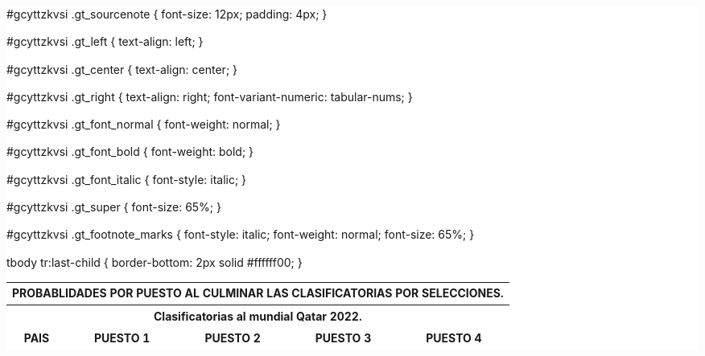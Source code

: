 #gcyttzkvsi .gt_sourcenote {
  font-size: 12px;
  padding: 4px;
}

#gcyttzkvsi .gt_left {
  text-align: left;
}

#gcyttzkvsi .gt_center {
  text-align: center;
}

#gcyttzkvsi .gt_right {
  text-align: right;
  font-variant-numeric: tabular-nums;
}

#gcyttzkvsi .gt_font_normal {
  font-weight: normal;
}

#gcyttzkvsi .gt_font_bold {
  font-weight: bold;
}

#gcyttzkvsi .gt_font_italic {
  font-style: italic;
}

#gcyttzkvsi .gt_super {
  font-size: 65%;
}

#gcyttzkvsi .gt_footnote_marks {
  font-style: italic;
  font-weight: normal;
  font-size: 65%;
}

tbody tr:last-child {
  border-bottom: 2px solid #ffffff00;
}
</style>
<table class="gt_table">
  <thead class="gt_header">
    <tr>
      <th colspan="11" class="gt_heading gt_title gt_font_normal" style>PROBABLIDADES POR PUESTO AL CULMINAR LAS CLASIFICATORIAS
POR SELECCIONES.</th>
    </tr>
    <tr>
      <th colspan="11" class="gt_heading gt_subtitle gt_font_normal gt_bottom_border" style>Clasificatorias al mundial Qatar 2022.</th>
    </tr>
  </thead>
  <thead class="gt_col_headings">
    <tr>
      <th class="gt_col_heading gt_columns_bottom_border gt_left" rowspan="1" colspan="1" style="border-top-width: 0px; border-top-style: solid; border-top-color: black;">PAIS</th>
      <th class="gt_col_heading gt_columns_bottom_border gt_right" rowspan="1" colspan="1" style="border-top-width: 0px; border-top-style: solid; border-top-color: black;">PUESTO 1</th>
      <th class="gt_col_heading gt_columns_bottom_border gt_right" rowspan="1" colspan="1" style="border-top-width: 0px; border-top-style: solid; border-top-color: black;">PUESTO 2</th>
      <th class="gt_col_heading gt_columns_bottom_border gt_right" rowspan="1" colspan="1" style="border-top-width: 0px; border-top-style: solid; border-top-color: black;">PUESTO 3</th>
      <th class="gt_col_heading gt_columns_bottom_border gt_right" rowspan="1" colspan="1" style="border-top-width: 0px; border-top-style: solid; border-top-color: black;">PUESTO 4</th>
